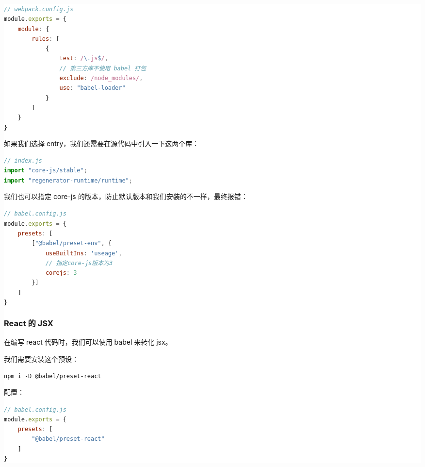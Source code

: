 ```js
// webpack.config.js
module.exports = {
    module: {
        rules: [
            {
                test: /\.js$/,
                // 第三方库不使用 babel 打包
                exclude: /node_modules/,
                use: "babel-loader"
            }
        ]
    }
}
```

 如果我们选择 entry，我们还需要在源代码中引入一下这两个库：

```js
// index.js
import "core-js/stable";
import "regenerator-runtime/runtime";
```

我们也可以指定 core-js 的版本，防止默认版本和我们安装的不一样，最终报错：

```js
// babel.config.js
module.exports = {
    presets: [
        ["@babel/preset-env", {
            useBuiltIns: 'useage',
            // 指定core-js版本为3
            corejs: 3
        }]
    ]
}
```

### React 的 JSX

在编写 react 代码时，我们可以使用 babel 来转化 jsx。

我们需要安装这个预设：

```shell
npm i -D @babel/preset-react
```

配置：

```js
// babel.config.js
module.exports = {
    presets: [
        "@babel/preset-react"
    ]
}
```
